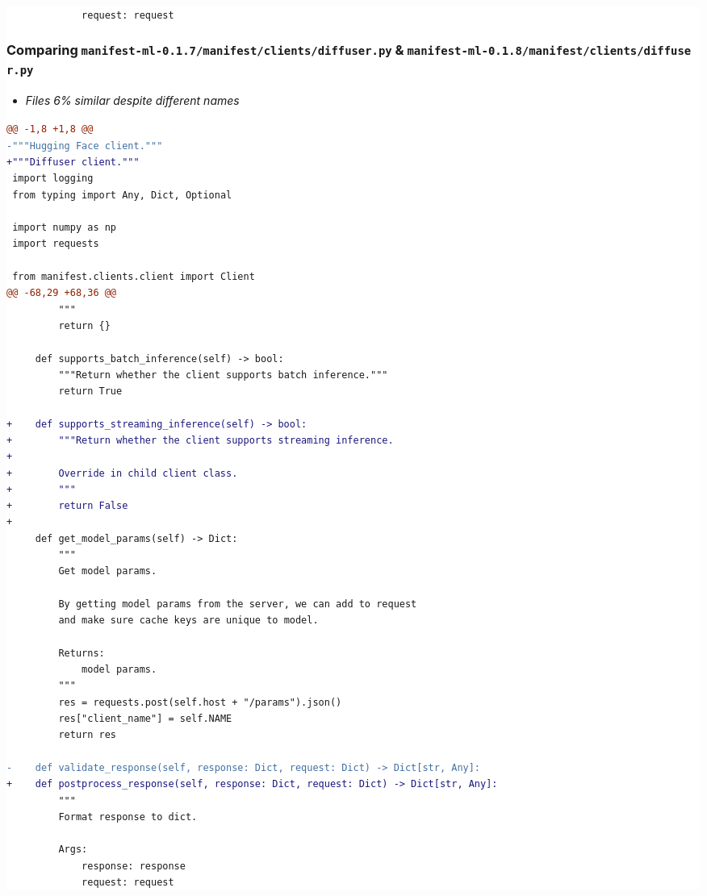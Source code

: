 ```diff
             request: request
```

### Comparing `manifest-ml-0.1.7/manifest/clients/diffuser.py` & `manifest-ml-0.1.8/manifest/clients/diffuser.py`

 * *Files 6% similar despite different names*

```diff
@@ -1,8 +1,8 @@
-"""Hugging Face client."""
+"""Diffuser client."""
 import logging
 from typing import Any, Dict, Optional
 
 import numpy as np
 import requests
 
 from manifest.clients.client import Client
@@ -68,29 +68,36 @@
         """
         return {}
 
     def supports_batch_inference(self) -> bool:
         """Return whether the client supports batch inference."""
         return True
 
+    def supports_streaming_inference(self) -> bool:
+        """Return whether the client supports streaming inference.
+
+        Override in child client class.
+        """
+        return False
+
     def get_model_params(self) -> Dict:
         """
         Get model params.
 
         By getting model params from the server, we can add to request
         and make sure cache keys are unique to model.
 
         Returns:
             model params.
         """
         res = requests.post(self.host + "/params").json()
         res["client_name"] = self.NAME
         return res
 
-    def validate_response(self, response: Dict, request: Dict) -> Dict[str, Any]:
+    def postprocess_response(self, response: Dict, request: Dict) -> Dict[str, Any]:
         """
         Format response to dict.
 
         Args:
             response: response
             request: request
```

